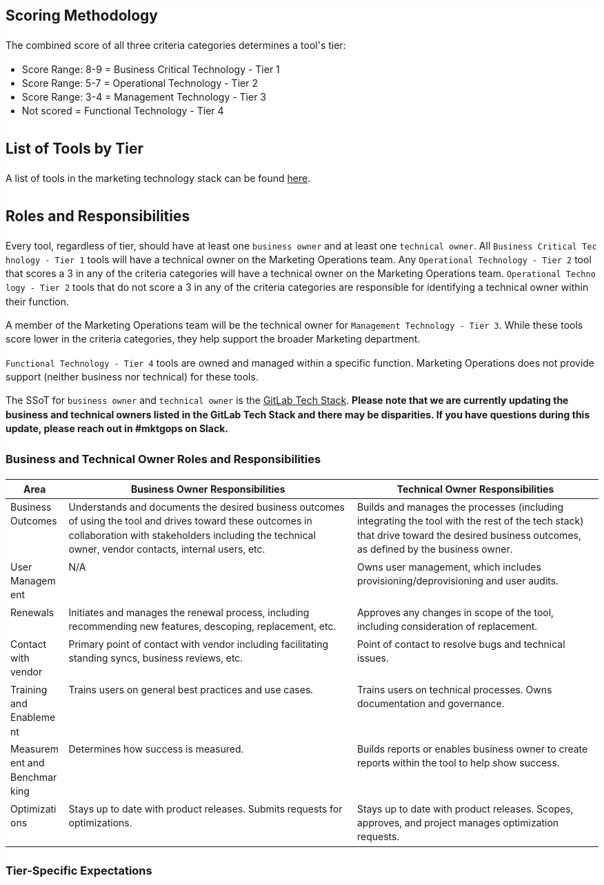 ## Scoring Methodology

The combined score of all three criteria categories determines a tool's tier:
- Score Range: 8-9 = Business Critical Technology - Tier 1
- Score Range: 5-7 = Operational Technology - Tier 2
- Score Range: 3-4 = Management Technology - Tier 3
- Not scored = Functional Technology - Tier 4

## List of Tools by Tier

A list of tools in the marketing technology stack can be found [here](/handbook/marketing/marketing-operations/#-marketing-technology-stack).


## Roles and Responsibilities 

Every tool, regardless of tier, should have at least one `business owner` and at least one `technical owner`. All `Business Critical Technology - Tier 1` tools will have a technical owner on the Marketing Operations team. Any `Operational Technology - Tier 2` tool that scores a 3 in any of the criteria categories will have a technical owner on the Marketing Operations team. `Operational Technology - Tier 2` tools that do not score a 3 in any of the criteria categories are responsible for identifying a technical owner within their function.  

A member of the Marketing Operations team will be the technical owner for `Management Technology - Tier 3`. While these tools score lower in the criteria categories, they help support the broader Marketing department. 

`Functional Technology - Tier 4` tools are owned and managed within a specific function. Marketing Operations does not provide support (neither business nor technical) for these tools. 

The SSoT for `business owner` and `technical owner` is the [GitLab Tech Stack](https://gitlab.com/gitlab-com/www-gitlab-com/-/blob/master/data/tech_stack.yml). **Please note that we are currently updating the business and technical owners listed in the GitLab Tech Stack and there may be disparities. If you have questions during this update, please reach out in #mktgops on Slack.**

### Business and Technical Owner Roles and Responsibilities 

| Area | Business Owner Responsibilities | Technical Owner Responsibilities | 
|------|---------------------------------|----------------------------------|
| Business Outcomes | Understands and documents the desired business outcomes of using the tool and drives toward these outcomes in collaboration with stakeholders including the technical owner, vendor contacts, internal users, etc. | Builds and manages the processes (including integrating the tool with the rest of the tech stack) that drive toward the desired business outcomes, as defined by the business owner. |
| User Management | N/A | Owns user management, which includes provisioning/deprovisioning and user audits. | 
| Renewals | Initiates and manages the renewal process, including recommending new features, descoping, replacement, etc. | Approves any changes in scope of the tool, including consideration of replacement. | 
| Contact with vendor | Primary point of contact with vendor including facilitating standing syncs, business reviews, etc. | Point of contact to resolve bugs and technical issues. | 
| Training and Enablement  | Trains users on general best practices and use cases. | Trains users on technical processes. Owns documentation and governance. | 
| Measurement and Benchmarking | Determines how success is measured. | Builds reports or enables business owner to create reports within the tool to help show success.  | 
| Optimizations | Stays up to date with product releases. Submits requests for optimizations.  | Stays up to date with product releases. Scopes, approves, and project manages optimization requests. |  

### Tier-Specific Expectations
